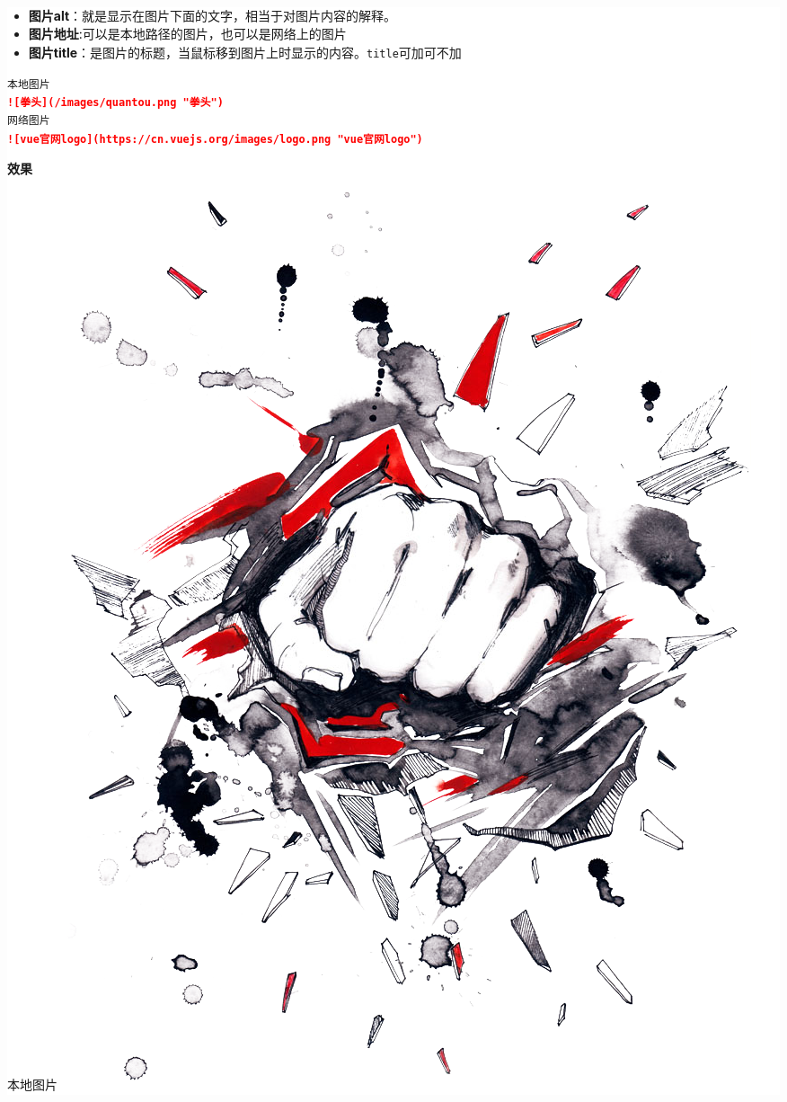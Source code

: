 - **图片alt**：就是显示在图片下面的文字，相当于对图片内容的解释。
- **图片地址**:可以是本地路径的图片，也可以是网络上的图片
- **图片title**：是图片的标题，当鼠标移到图片上时显示的内容。`title`可加可不加

~~~markdown
本地图片
![拳头](/images/quantou.png "拳头")
网络图片
![vue官网logo](https://cn.vuejs.org/images/logo.png "vue官网logo")
~~~

**效果**

本地图片
![拳头](./img/quantou.png "拳头")
